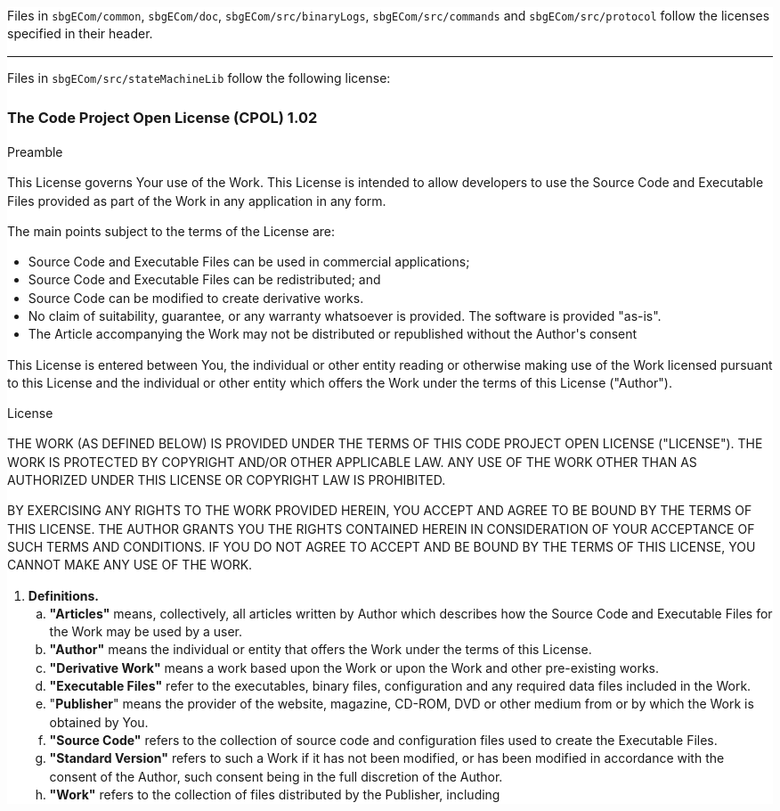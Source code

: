 Files in `sbgECom/common`, `sbgECom/doc`, `sbgECom/src/binaryLogs`, `sbgECom/src/commands` and `sbgECom/src/protocol` follow the licenses specified in their header.

***

Files in `sbgECom/src/stateMachineLib` follow the following license:

<h3>The Code Project Open License (CPOL) 1.02</h3>

Preamble

<p>
	This License governs Your use of the Work. This License is intended to allow developers
	to use the Source Code and Executable Files provided as part of the Work in any
	application in any form.
</p>
<p>
	The main points subject to the terms of the License are:</p>
<ul>
	<li>Source Code and Executable Files can be used in commercial applications;</li>
	<li>Source Code and Executable Files can be redistributed; and</li>
	<li>Source Code can be modified to create derivative works.</li>
	<li>No claim of suitability, guarantee, or any warranty whatsoever is provided. The software is
	provided "as-is".</li>
	<li>The Article accompanying the Work may not be distributed or republished without the 
	Author's consent</li>
</ul>

<p>
	This License is entered between You, the individual or other entity reading or otherwise
	making use of the Work licensed pursuant to this License and the individual or other
	entity which offers the Work under the terms of this License ("Author").</p>

License

<p>
  THE WORK (AS DEFINED BELOW) IS PROVIDED UNDER THE TERMS OF THIS CODE PROJECT OPEN
  LICENSE ("LICENSE"). THE WORK IS PROTECTED BY COPYRIGHT AND/OR OTHER APPLICABLE
  LAW. ANY USE OF THE WORK OTHER THAN AS AUTHORIZED UNDER THIS LICENSE OR COPYRIGHT
  LAW IS PROHIBITED.</p>
<p>
  BY EXERCISING ANY RIGHTS TO THE WORK PROVIDED HEREIN, YOU ACCEPT AND AGREE TO BE
  BOUND BY THE TERMS OF THIS LICENSE. THE AUTHOR GRANTS YOU THE RIGHTS CONTAINED HEREIN
  IN CONSIDERATION OF YOUR ACCEPTANCE OF SUCH TERMS AND CONDITIONS. IF YOU DO NOT
  AGREE TO ACCEPT AND BE BOUND BY THE TERMS OF THIS LICENSE, YOU CANNOT MAKE ANY
  USE OF THE WORK.</p>
	
<ol class="SpacedList">
	<li><strong>Definitions.</strong>
	
  <ol class="SpacedList" style="list-style-type: lower-alpha;">
    <li><strong>"Articles"</strong> means, collectively, all articles written by Author
      which describes how the Source Code and Executable Files for the Work may be used
      by a user.</li>
    <li><b>"Author"</b> means the individual or entity that offers the Work under the terms
      of this License.<strong></strong></li>
    <li><strong>"Derivative Work"</strong> means a work based upon the Work or upon the
      Work and other pre-existing works.</li>
    <li><b>"Executable Files"</b> refer to the executables, binary files, configuration
      and any required data files included in the Work.</li>
    <li>"<b>Publisher</b>" means the provider of the website, magazine, CD-ROM, DVD or other
      medium from or by which the Work is obtained by You.</li>
    <li><b>"Source Code"</b> refers to the collection of source code and configuration files
      used to create the Executable Files.</li>
    <li><b>"Standard Version"</b> refers to such a Work if it has not been modified, or
      has been modified in accordance with the consent of the Author, such consent being
      in the full discretion of the Author. </li>
    <li><b>"Work"</b> refers to the collection of files distributed by the Publisher, including